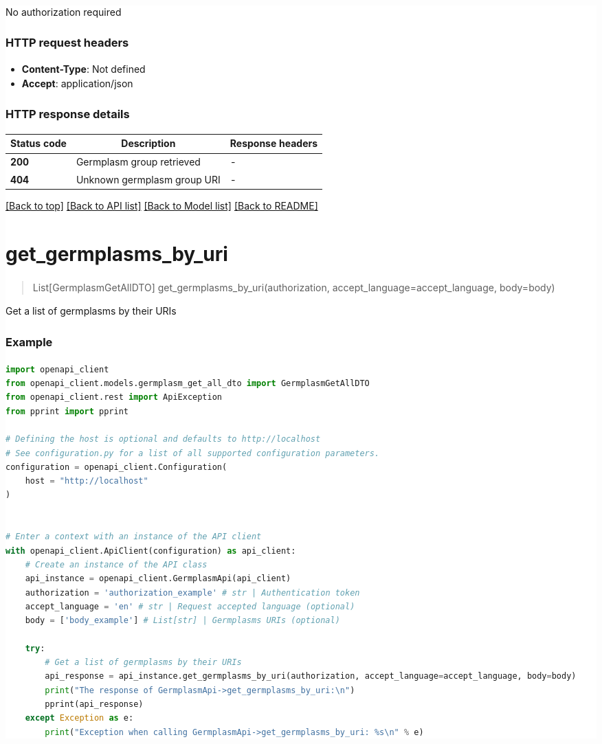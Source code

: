 No authorization required

### HTTP request headers

 - **Content-Type**: Not defined
 - **Accept**: application/json

### HTTP response details

| Status code | Description | Response headers |
|-------------|-------------|------------------|
**200** | Germplasm group retrieved |  -  |
**404** | Unknown germplasm group URI |  -  |

[[Back to top]](#) [[Back to API list]](../README.md#documentation-for-api-endpoints) [[Back to Model list]](../README.md#documentation-for-models) [[Back to README]](../README.md)

# **get_germplasms_by_uri**
> List[GermplasmGetAllDTO] get_germplasms_by_uri(authorization, accept_language=accept_language, body=body)

Get a list of germplasms by their URIs

### Example


```python
import openapi_client
from openapi_client.models.germplasm_get_all_dto import GermplasmGetAllDTO
from openapi_client.rest import ApiException
from pprint import pprint

# Defining the host is optional and defaults to http://localhost
# See configuration.py for a list of all supported configuration parameters.
configuration = openapi_client.Configuration(
    host = "http://localhost"
)


# Enter a context with an instance of the API client
with openapi_client.ApiClient(configuration) as api_client:
    # Create an instance of the API class
    api_instance = openapi_client.GermplasmApi(api_client)
    authorization = 'authorization_example' # str | Authentication token
    accept_language = 'en' # str | Request accepted language (optional)
    body = ['body_example'] # List[str] | Germplasms URIs (optional)

    try:
        # Get a list of germplasms by their URIs
        api_response = api_instance.get_germplasms_by_uri(authorization, accept_language=accept_language, body=body)
        print("The response of GermplasmApi->get_germplasms_by_uri:\n")
        pprint(api_response)
    except Exception as e:
        print("Exception when calling GermplasmApi->get_germplasms_by_uri: %s\n" % e)
```
